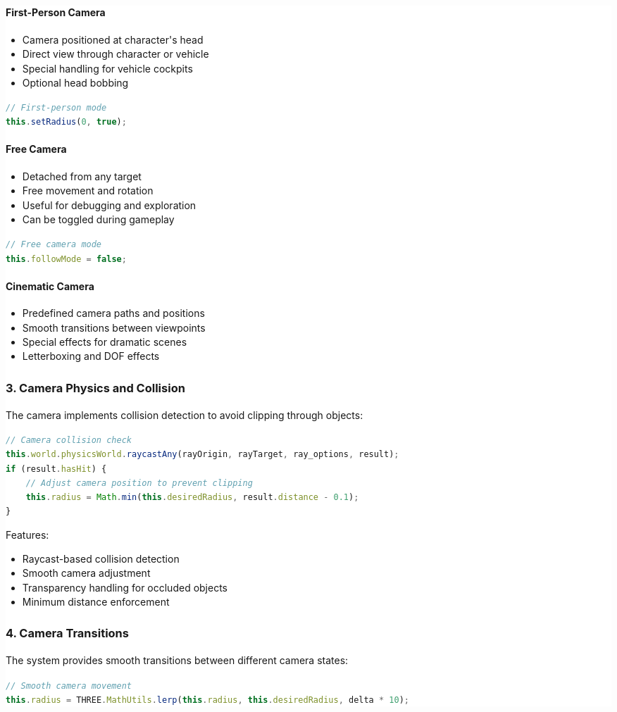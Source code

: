 #### First-Person Camera

- Camera positioned at character's head
- Direct view through character or vehicle
- Special handling for vehicle cockpits
- Optional head bobbing

```typescript
// First-person mode
this.setRadius(0, true);
```

#### Free Camera

- Detached from any target
- Free movement and rotation
- Useful for debugging and exploration
- Can be toggled during gameplay

```typescript
// Free camera mode
this.followMode = false;
```

#### Cinematic Camera

- Predefined camera paths and positions
- Smooth transitions between viewpoints
- Special effects for dramatic scenes
- Letterboxing and DOF effects

### 3. Camera Physics and Collision

The camera implements collision detection to avoid clipping through objects:

```typescript
// Camera collision check
this.world.physicsWorld.raycastAny(rayOrigin, rayTarget, ray_options, result);
if (result.hasHit) {
    // Adjust camera position to prevent clipping
    this.radius = Math.min(this.desiredRadius, result.distance - 0.1);
}
```

Features:
- Raycast-based collision detection
- Smooth camera adjustment
- Transparency handling for occluded objects
- Minimum distance enforcement

### 4. Camera Transitions

The system provides smooth transitions between different camera states:

```typescript
// Smooth camera movement
this.radius = THREE.MathUtils.lerp(this.radius, this.desiredRadius, delta * 10);
```
